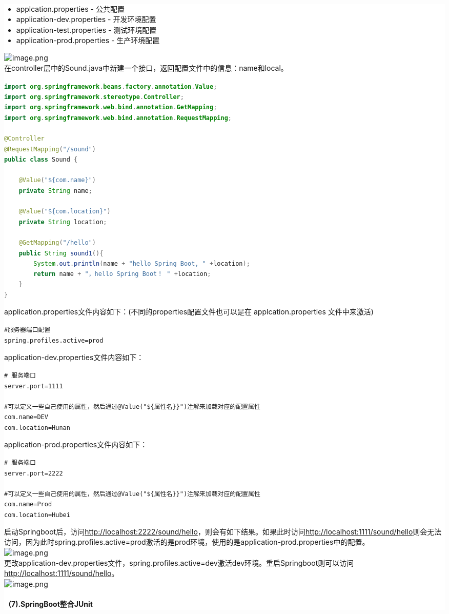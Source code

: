 - applcation.properties - 公共配置
- application-dev.properties - 开发环境配置
- application-test.properties - 测试环境配置
- application-prod.properties - 生产环境配置

![image.png](https://cdn.nlark.com/yuque/0/2023/png/33318872/1697537868814-396db3ed-160b-4b3a-af9a-640fbbea0d14.png#averageHue=%23464946&clientId=u31cf80a5-7e52-4&from=paste&height=283&id=uce9ddc93&originHeight=424&originWidth=543&originalType=binary&ratio=1.5&rotation=0&showTitle=false&size=166467&status=done&style=none&taskId=u860f0db0-506a-4558-b053-5d46f5df2e9&title=&width=362)<br />在controller层中的Sound.java中新建一个接口，返回配置文件中的信息：name和local。
```java
import org.springframework.beans.factory.annotation.Value;
import org.springframework.stereotype.Controller;
import org.springframework.web.bind.annotation.GetMapping;
import org.springframework.web.bind.annotation.RequestMapping;

@Controller
@RequestMapping("/sound")
public class Sound {

    @Value("${com.name}")
    private String name;

    @Value("${com.location}")
    private String location;

    @GetMapping("/hello")
    public String sound1(){
        System.out.println(name + "hello Spring Boot, " +location);
        return name + "，hello Spring Boot！ " +location;
    }
}
```
application.properties文件内容如下：(不同的properties配置文件也可以是在 applcation.properties 文件中来激活)
```properties
#服务器端口配置
spring.profiles.active=prod
```
application-dev.properties文件内容如下：
```properties
# 服务端口
server.port=1111

#可以定义一些自己使用的属性，然后通过@Value("${属性名}}")注解来加载对应的配置属性
com.name=DEV
com.location=Hunan
```
application-prod.properties文件内容如下：
```properties
# 服务端口
server.port=2222

#可以定义一些自己使用的属性，然后通过@Value("${属性名}}")注解来加载对应的配置属性
com.name=Prod
com.location=Hubei
```
启动Springboot后，访问[http://localhost:2222/sound/hello](http://localhost:2222/sound/hello)，则会有如下结果。如果此时访问[http://localhost:1111/sound/hello](http://localhost:11111/sound/hello)则会无法访问，因为此时spring.profiles.active=prod激活的是prod环境，使用的是application-prod.properties中的配置。<br />![image.png](https://cdn.nlark.com/yuque/0/2023/png/33318872/1697538857693-39db8448-e40a-471f-908c-a52fb3c182f7.png#averageHue=%23edd7c8&clientId=u31cf80a5-7e52-4&from=paste&height=244&id=uf9d2dad6&originHeight=366&originWidth=984&originalType=binary&ratio=1.5&rotation=0&showTitle=false&size=26439&status=done&style=none&taskId=u1d45d68c-788e-448c-9fbd-cb78422481b&title=&width=656)<br />更改application-dev.properties文件，spring.profiles.active=dev激活dev环境。重启Springboot则可以访问[http://localhost:1111/sound/hello](http://localhost:11111/sound/hello)。<br />![image.png](https://cdn.nlark.com/yuque/0/2023/png/33318872/1697538813968-5c22bf65-70fd-4b89-8823-37ea5301a9cc.png#averageHue=%23e9cdbb&clientId=u31cf80a5-7e52-4&from=paste&height=214&id=s1HOE&originHeight=274&originWidth=834&originalType=binary&ratio=1.5&rotation=0&showTitle=false&size=21492&status=done&style=none&taskId=u09607220-cd7f-40b0-9d09-412a9de19f5&title=&width=652)
#### （7).SpringBoot整合JUnit